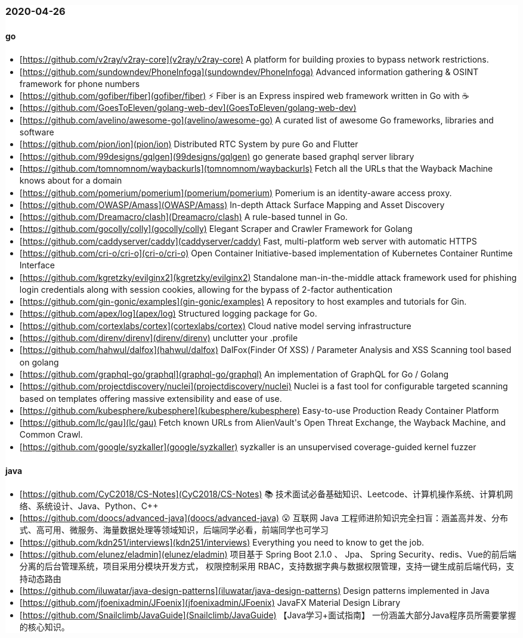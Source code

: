 ### 2020-04-26

#### go
* [https://github.com/v2ray/v2ray-core](v2ray/v2ray-core) A platform for building proxies to bypass network restrictions.
* [https://github.com/sundowndev/PhoneInfoga](sundowndev/PhoneInfoga) Advanced information gathering & OSINT framework for phone numbers
* [https://github.com/gofiber/fiber](gofiber/fiber) ⚡️ Fiber is an Express inspired web framework written in Go with ☕️
* [https://github.com/GoesToEleven/golang-web-dev](GoesToEleven/golang-web-dev)
* [https://github.com/avelino/awesome-go](avelino/awesome-go) A curated list of awesome Go frameworks, libraries and software
* [https://github.com/pion/ion](pion/ion) Distributed RTC System by pure Go and Flutter
* [https://github.com/99designs/gqlgen](99designs/gqlgen) go generate based graphql server library
* [https://github.com/tomnomnom/waybackurls](tomnomnom/waybackurls) Fetch all the URLs that the Wayback Machine knows about for a domain
* [https://github.com/pomerium/pomerium](pomerium/pomerium) Pomerium is an identity-aware access proxy.
* [https://github.com/OWASP/Amass](OWASP/Amass) In-depth Attack Surface Mapping and Asset Discovery
* [https://github.com/Dreamacro/clash](Dreamacro/clash) A rule-based tunnel in Go.
* [https://github.com/gocolly/colly](gocolly/colly) Elegant Scraper and Crawler Framework for Golang
* [https://github.com/caddyserver/caddy](caddyserver/caddy) Fast, multi-platform web server with automatic HTTPS
* [https://github.com/cri-o/cri-o](cri-o/cri-o) Open Container Initiative-based implementation of Kubernetes Container Runtime Interface
* [https://github.com/kgretzky/evilginx2](kgretzky/evilginx2) Standalone man-in-the-middle attack framework used for phishing login credentials along with session cookies, allowing for the bypass of 2-factor authentication
* [https://github.com/gin-gonic/examples](gin-gonic/examples) A repository to host examples and tutorials for Gin.
* [https://github.com/apex/log](apex/log) Structured logging package for Go.
* [https://github.com/cortexlabs/cortex](cortexlabs/cortex) Cloud native model serving infrastructure
* [https://github.com/direnv/direnv](direnv/direnv) unclutter your .profile
* [https://github.com/hahwul/dalfox](hahwul/dalfox) DalFox(Finder Of XSS) / Parameter Analysis and XSS Scanning tool based on golang
* [https://github.com/graphql-go/graphql](graphql-go/graphql) An implementation of GraphQL for Go / Golang
* [https://github.com/projectdiscovery/nuclei](projectdiscovery/nuclei) Nuclei is a fast tool for configurable targeted scanning based on templates offering massive extensibility and ease of use.
* [https://github.com/kubesphere/kubesphere](kubesphere/kubesphere) Easy-to-use Production Ready Container Platform
* [https://github.com/lc/gau](lc/gau) Fetch known URLs from AlienVault's Open Threat Exchange, the Wayback Machine, and Common Crawl.
* [https://github.com/google/syzkaller](google/syzkaller) syzkaller is an unsupervised coverage-guided kernel fuzzer

#### java
* [https://github.com/CyC2018/CS-Notes](CyC2018/CS-Notes) 📚 技术面试必备基础知识、Leetcode、计算机操作系统、计算机网络、系统设计、Java、Python、C++
* [https://github.com/doocs/advanced-java](doocs/advanced-java) 😮 互联网 Java 工程师进阶知识完全扫盲：涵盖高并发、分布式、高可用、微服务、海量数据处理等领域知识，后端同学必看，前端同学也可学习
* [https://github.com/kdn251/interviews](kdn251/interviews) Everything you need to know to get the job.
* [https://github.com/elunez/eladmin](elunez/eladmin) 项目基于 Spring Boot 2.1.0 、 Jpa、 Spring Security、redis、Vue的前后端分离的后台管理系统，项目采用分模块开发方式， 权限控制采用 RBAC，支持数据字典与数据权限管理，支持一键生成前后端代码，支持动态路由
* [https://github.com/iluwatar/java-design-patterns](iluwatar/java-design-patterns) Design patterns implemented in Java
* [https://github.com/jfoenixadmin/JFoenix](jfoenixadmin/JFoenix) JavaFX Material Design Library
* [https://github.com/Snailclimb/JavaGuide](Snailclimb/JavaGuide) 【Java学习+面试指南】 一份涵盖大部分Java程序员所需要掌握的核心知识。
